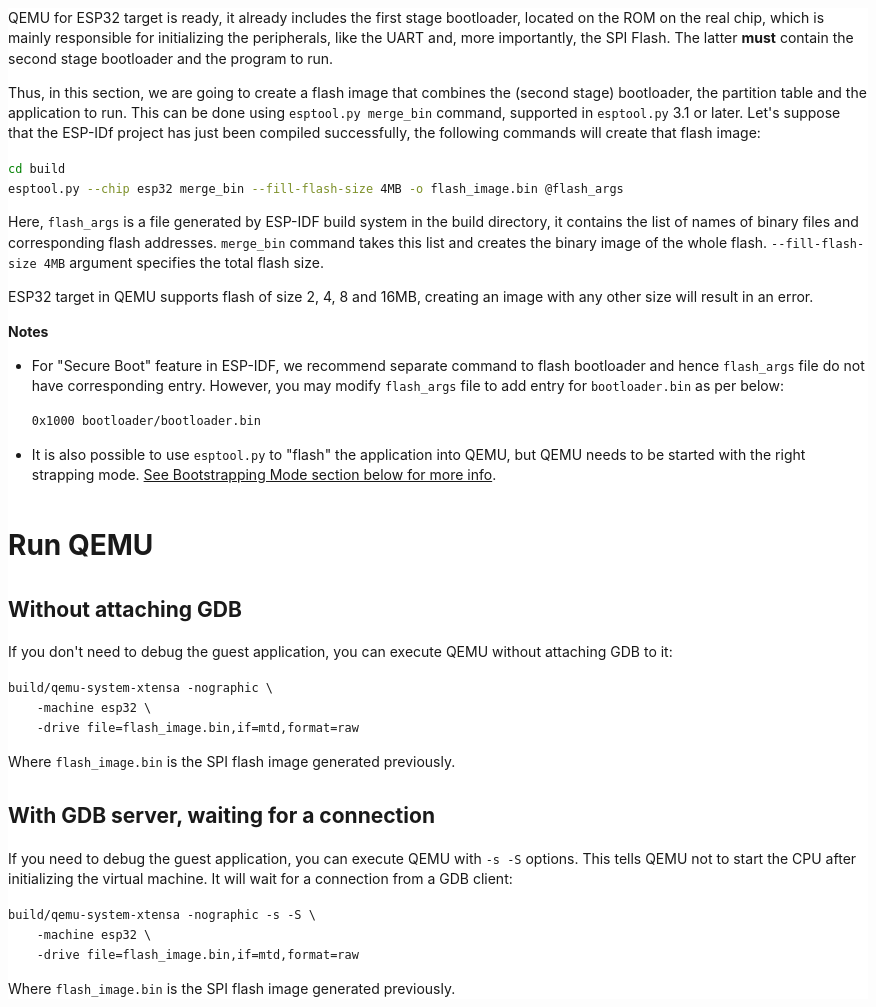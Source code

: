 QEMU for ESP32 target is ready, it already includes the first stage bootloader, located on the ROM on the real chip, which is mainly responsible for initializing the peripherals, like the UART and, more importantly, the SPI Flash. The latter **must** contain the second stage bootloader and the program to run.

Thus, in this section, we are going to create a flash image that combines the (second stage) bootloader, the partition table and the application to run. This can be done using `esptool.py merge_bin` command, supported in `esptool.py` 3.1 or later. Let's suppose that the ESP-IDf project has just been compiled successfully, the following commands will create that flash image:

```bash
cd build
esptool.py --chip esp32 merge_bin --fill-flash-size 4MB -o flash_image.bin @flash_args
```

Here, `flash_args` is a file generated by ESP-IDF build system in the build directory, it contains the list of names of binary files and corresponding flash addresses. `merge_bin` command takes this list and creates the binary image of the whole flash. `--fill-flash-size 4MB` argument specifies the total flash size.

ESP32 target in QEMU supports flash of size 2, 4, 8 and 16MB, creating an image with any other size will result in an error.

**Notes**

* For "Secure Boot" feature in ESP-IDF, we recommend separate command to flash bootloader and hence `flash_args` file do not have corresponding entry. However, you may modify `flash_args` file to add entry for `bootloader.bin` as per below:

    ```
    0x1000 bootloader/bootloader.bin
    ```

* It is also possible to use `esptool.py` to "flash" the application into QEMU, but QEMU needs to be started with the right strapping mode. [See Bootstrapping Mode section below for more info](#specifying-bootstrapping-mode).

# Run QEMU

## Without attaching GDB

If you don't need to debug the guest application, you can execute QEMU without attaching GDB to it:
```
build/qemu-system-xtensa -nographic \
    -machine esp32 \
    -drive file=flash_image.bin,if=mtd,format=raw
```
Where `flash_image.bin` is the SPI flash image generated previously.

## With GDB server, waiting for a connection

If you need to debug the guest application, you can execute QEMU with `-s -S` options. This tells QEMU not to start the CPU after initializing the virtual machine. It will wait for a connection from a GDB client:
```
build/qemu-system-xtensa -nographic -s -S \
    -machine esp32 \
    -drive file=flash_image.bin,if=mtd,format=raw
```
Where `flash_image.bin` is the SPI flash image generated previously.
